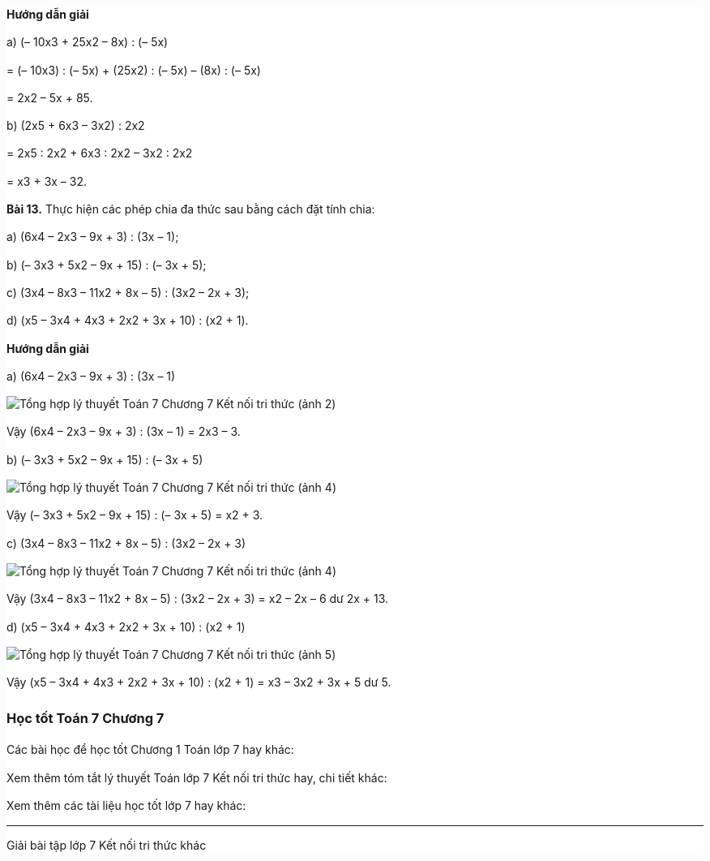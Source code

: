 **Hướng dẫn giải**

a) (– 10x3 \+ 25x2 – 8x) : (– 5x)

= (– 10x3) : (– 5x) + (25x2) : (– 5x) – (8x) : (– 5x)

= 2x2 – 5x + 85.

b) (2x5 \+ 6x3 – 3x2) : 2x2

= 2x5 : 2x2 \+ 6x3 : 2x2 – 3x2 : 2x2

= x3 \+ 3x – 32. 

**Bài 13.** Thực hiện các phép chia đa thức sau bằng cách đặt tính chia:

a) (6x4 – 2x3 – 9x + 3) : (3x – 1);

b) (– 3x3 \+ 5x2 – 9x + 15) : (– 3x + 5);

c) (3x4 – 8x3 – 11x2 \+ 8x – 5) : (3x2 – 2x + 3);

d) (x5 – 3x4 \+ 4x3 \+ 2x2 \+ 3x + 10) : (x2 \+ 1).

**Hướng dẫn giải**

a) (6x4 – 2x3 – 9x + 3) : (3x – 1)

![Tổng hợp lý thuyết Toán 7 Chương 7 Kết nối tri thức \(ảnh 2\)](https://vietjack.com/toan-7-kn/images/ly-thuyet-bai-tap-cuoi-chuong-7-1.PNG)

Vậy (6x4 – 2x3 – 9x + 3) : (3x – 1) = 2x3 – 3.

b) (– 3x3 \+ 5x2 – 9x + 15) : (– 3x + 5)

![Tổng hợp lý thuyết Toán 7 Chương 7 Kết nối tri thức \(ảnh 4\)](https://vietjack.com/toan-7-kn/images/ly-thuyet-bai-tap-cuoi-chuong-7-2.PNG)

Vậy (– 3x3 \+ 5x2 – 9x + 15) : (– 3x + 5) = x2 \+ 3.

c) (3x4 – 8x3 – 11x2 \+ 8x – 5) : (3x2 – 2x + 3)

![Tổng hợp lý thuyết Toán 7 Chương 7 Kết nối tri thức \(ảnh 4\)](https://vietjack.com/toan-7-kn/images/ly-thuyet-bai-tap-cuoi-chuong-7-3.PNG)

Vậy (3x4 – 8x3 – 11x2 \+ 8x – 5) : (3x2 – 2x + 3) = x2 – 2x – 6 dư 2x + 13. 

d) (x5 – 3x4 \+ 4x3 \+ 2x2 \+ 3x + 10) : (x2 \+ 1) 

![Tổng hợp lý thuyết Toán 7 Chương 7 Kết nối tri thức \(ảnh 5\)](https://vietjack.com/toan-7-kn/images/ly-thuyet-bai-tap-cuoi-chuong-7-4.PNG)

Vậy (x5 – 3x4 \+ 4x3 \+ 2x2 \+ 3x + 10) : (x2 \+ 1) = x3 – 3x2 \+ 3x + 5 dư 5.

### **Học tốt Toán 7 Chương 7**

Các bài học để học tốt Chương 1 Toán lớp 7 hay khác:

Xem thêm tóm tắt lý thuyết Toán lớp 7 Kết nối tri thức hay, chi tiết khác:

Xem thêm các tài liệu học tốt lớp 7 hay khác:

* * *

Giải bài tập lớp 7 Kết nối tri thức khác
